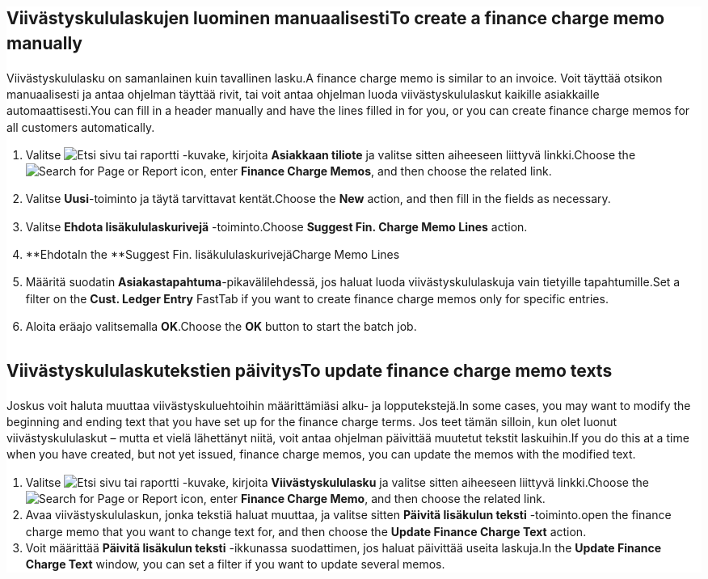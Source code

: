 ## <a name="to-create-a-finance-charge-memo-manually"></a><span data-ttu-id="0dfd7-284">Viivästyskululaskujen luominen manuaalisesti</span><span class="sxs-lookup"><span data-stu-id="0dfd7-284">To create a finance charge memo manually</span></span>  
<span data-ttu-id="0dfd7-285">Viivästyskululasku on samanlainen kuin tavallinen lasku.</span><span class="sxs-lookup"><span data-stu-id="0dfd7-285">A finance charge memo is similar to an invoice.</span></span> <span data-ttu-id="0dfd7-286">Voit täyttää otsikon manuaalisesti ja antaa ohjelman täyttää rivit, tai voit antaa ohjelman luoda viivästyskululaskut kaikille asiakkaille automaattisesti.</span><span class="sxs-lookup"><span data-stu-id="0dfd7-286">You can fill in a header manually and have the lines filled in for you, or you can create finance charge memos for all customers automatically.</span></span>

1. <span data-ttu-id="0dfd7-287">Valitse ![Etsi sivu tai raportti](media/ui-search/search_small.png "Etsi sivu tai raportti -kuvake") -kuvake, kirjoita **Asiakkaan tiliote** ja valitse sitten aiheeseen liittyvä linkki.</span><span class="sxs-lookup"><span data-stu-id="0dfd7-287">Choose the ![Search for Page or Report](media/ui-search/search_small.png "Search for Page or Report icon") icon, enter **Finance Charge Memos**, and then choose the related link.</span></span>  
2. <span data-ttu-id="0dfd7-288">Valitse **Uusi**-toiminto ja täytä tarvittavat kentät.</span><span class="sxs-lookup"><span data-stu-id="0dfd7-288">Choose the **New** action, and then fill in the fields as necessary.</span></span>  
3. <span data-ttu-id="0dfd7-289">Valitse **Ehdota lisäkululaskurivejä** -toiminto.</span><span class="sxs-lookup"><span data-stu-id="0dfd7-289">Choose **Suggest Fin. Charge Memo Lines** action.</span></span>
4. <span data-ttu-id="0dfd7-290">**Ehdota</span><span class="sxs-lookup"><span data-stu-id="0dfd7-290">In the **Suggest Fin.</span></span> <span data-ttu-id="0dfd7-291">lisäkululaskurivejä</span><span class="sxs-lookup"><span data-stu-id="0dfd7-291">Charge Memo Lines</span></span>  
6.  <span data-ttu-id="0dfd7-292">Määritä suodatin **Asiakastapahtuma**-pikavälilehdessä, jos haluat luoda viivästyskululaskuja vain tietyille tapahtumille.</span><span class="sxs-lookup"><span data-stu-id="0dfd7-292">Set a filter on the **Cust. Ledger Entry** FastTab if you want to create finance charge memos only for specific entries.</span></span>  

7.  <span data-ttu-id="0dfd7-293">Aloita eräajo valitsemalla **OK**.</span><span class="sxs-lookup"><span data-stu-id="0dfd7-293">Choose the **OK** button to start the batch job.</span></span>  

## <a name="to-update-finance-charge-memo-texts"></a><span data-ttu-id="0dfd7-294">Viivästyskululaskutekstien päivitys</span><span class="sxs-lookup"><span data-stu-id="0dfd7-294">To update finance charge memo texts</span></span>  
<span data-ttu-id="0dfd7-295">Joskus voit haluta muuttaa viivästyskuluehtoihin määrittämiäsi alku- ja lopputekstejä.</span><span class="sxs-lookup"><span data-stu-id="0dfd7-295">In some cases, you may want to modify the beginning and ending text that you have set up for the finance charge terms.</span></span> <span data-ttu-id="0dfd7-296">Jos teet tämän silloin, kun olet luonut viivästyskululaskut – mutta et vielä lähettänyt niitä, voit antaa ohjelman päivittää muutetut tekstit laskuihin.</span><span class="sxs-lookup"><span data-stu-id="0dfd7-296">If you do this at a time when you have created, but not yet issued, finance charge memos, you can update the memos with the modified text.</span></span>

1. <span data-ttu-id="0dfd7-297">Valitse ![Etsi sivu tai raportti](media/ui-search/search_small.png "Etsi sivu tai raportti -kuvake") -kuvake, kirjoita **Viivästyskululasku** ja valitse sitten aiheeseen liittyvä linkki.</span><span class="sxs-lookup"><span data-stu-id="0dfd7-297">Choose the ![Search for Page or Report](media/ui-search/search_small.png "Search for Page or Report icon") icon, enter **Finance Charge Memo**, and then choose the related link.</span></span>  
2. <span data-ttu-id="0dfd7-298">Avaa viivästyskululaskun, jonka tekstiä haluat muuttaa, ja valitse sitten **Päivitä lisäkulun teksti** -toiminto.</span><span class="sxs-lookup"><span data-stu-id="0dfd7-298">open the finance charge memo that you want to change text for, and then choose the **Update Finance Charge Text** action.</span></span>
3. <span data-ttu-id="0dfd7-299">Voit määrittää **Päivitä lisäkulun teksti** -ikkunassa suodattimen, jos haluat päivittää useita laskuja.</span><span class="sxs-lookup"><span data-stu-id="0dfd7-299">In the **Update Finance Charge Text** window, you can set a filter if you want to update several memos.</span></span>